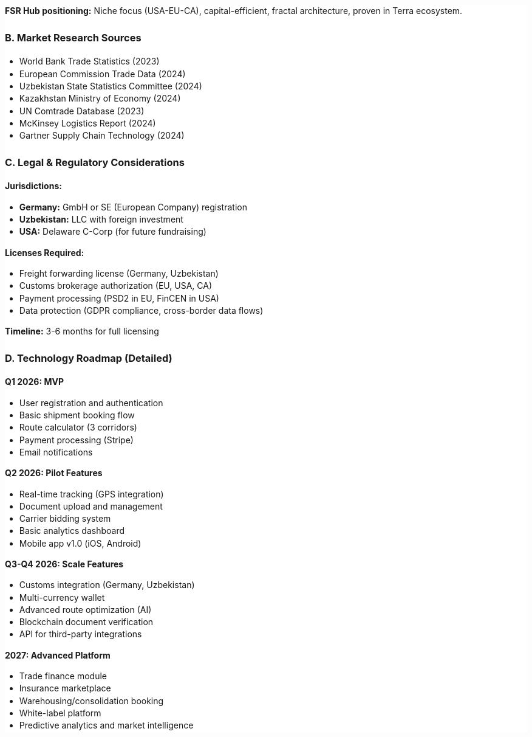 **FSR Hub positioning:** Niche focus (USA-EU-CA), capital-efficient, fractal architecture, proven in Terra ecosystem.

### B. Market Research Sources

- World Bank Trade Statistics (2023)
- European Commission Trade Data (2024)
- Uzbekistan State Statistics Committee (2024)
- Kazakhstan Ministry of Economy (2024)
- UN Comtrade Database (2023)
- McKinsey Logistics Report (2024)
- Gartner Supply Chain Technology (2024)

### C. Legal & Regulatory Considerations

**Jurisdictions:**
- **Germany:** GmbH or SE (European Company) registration
- **Uzbekistan:** LLC with foreign investment
- **USA:** Delaware C-Corp (for future fundraising)

**Licenses Required:**
- Freight forwarding license (Germany, Uzbekistan)
- Customs brokerage authorization (EU, USA, CA)
- Payment processing (PSD2 in EU, FinCEN in USA)
- Data protection (GDPR compliance, cross-border data flows)

**Timeline:** 3-6 months for full licensing

### D. Technology Roadmap (Detailed)

**Q1 2026: MVP**
- User registration and authentication
- Basic shipment booking flow
- Route calculator (3 corridors)
- Payment processing (Stripe)
- Email notifications

**Q2 2026: Pilot Features**
- Real-time tracking (GPS integration)
- Document upload and management
- Carrier bidding system
- Basic analytics dashboard
- Mobile app v1.0 (iOS, Android)

**Q3-Q4 2026: Scale Features**
- Customs integration (Germany, Uzbekistan)
- Multi-currency wallet
- Advanced route optimization (AI)
- Blockchain document verification
- API for third-party integrations

**2027: Advanced Platform**
- Trade finance module
- Insurance marketplace
- Warehousing/consolidation booking
- White-label platform
- Predictive analytics and market intelligence
